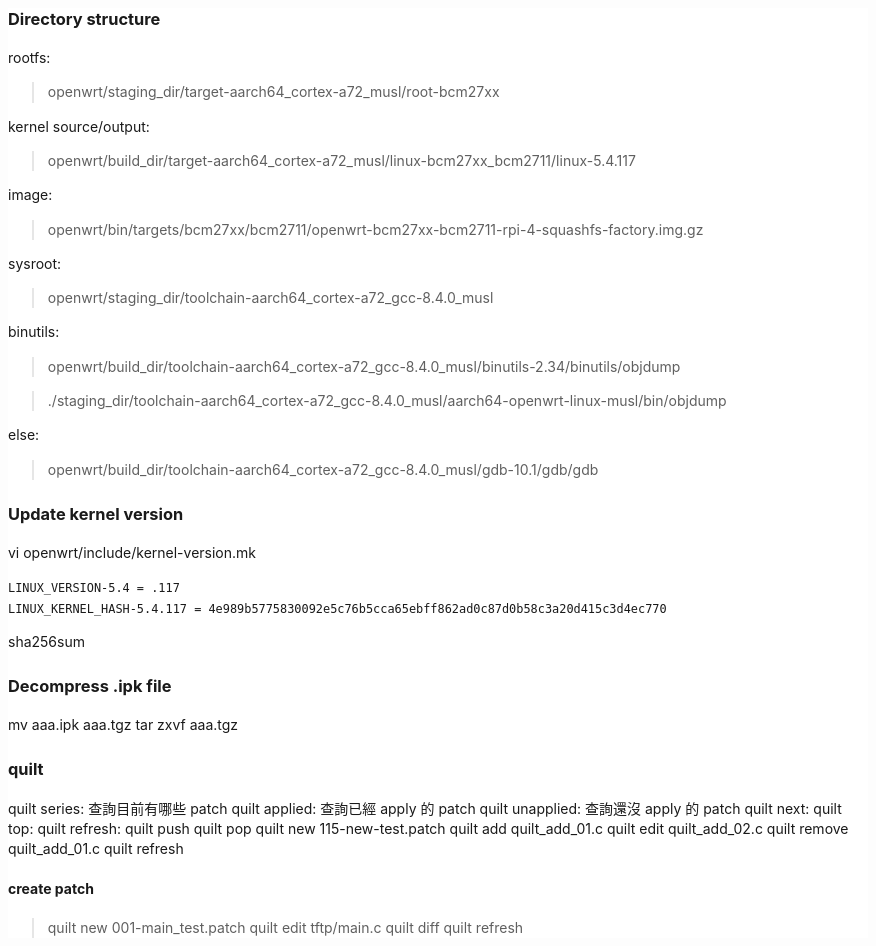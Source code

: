 ### Directory structure
rootfs:
>openwrt/staging_dir/target-aarch64_cortex-a72_musl/root-bcm27xx

kernel source/output:
>openwrt/build_dir/target-aarch64_cortex-a72_musl/linux-bcm27xx_bcm2711/linux-5.4.117

image:
>openwrt/bin/targets/bcm27xx/bcm2711/openwrt-bcm27xx-bcm2711-rpi-4-squashfs-factory.img.gz

sysroot:
>openwrt/staging_dir/toolchain-aarch64_cortex-a72_gcc-8.4.0_musl

binutils:

>openwrt/build_dir/toolchain-aarch64_cortex-a72_gcc-8.4.0_musl/binutils-2.34/binutils/objdump

>./staging_dir/toolchain-aarch64_cortex-a72_gcc-8.4.0_musl/aarch64-openwrt-linux-musl/bin/objdump


else:
>openwrt/build_dir/toolchain-aarch64_cortex-a72_gcc-8.4.0_musl/gdb-10.1/gdb/gdb



### Update kernel version
vi openwrt/include/kernel-version.mk
```
LINUX_VERSION-5.4 = .117
LINUX_KERNEL_HASH-5.4.117 = 4e989b5775830092e5c76b5cca65ebff862ad0c87d0b58c3a20d415c3d4ec770
```
sha256sum

### Decompress .ipk file
mv aaa.ipk aaa.tgz
tar zxvf aaa.tgz

### quilt
quilt series: 查詢目前有哪些 patch
quilt applied: 查詢已經 apply 的 patch
quilt unapplied: 查詢還沒 apply 的 patch
quilt next:
quilt top:
quilt refresh:
quilt push
quilt pop
quilt new 115-new-test.patch
quilt add quilt_add_01.c
quilt edit quilt_add_02.c
quilt remove quilt_add_01.c
quilt refresh
    
#### create patch
>quilt new 001-main_test.patch
quilt edit tftp/main.c
quilt diff
quilt refresh
